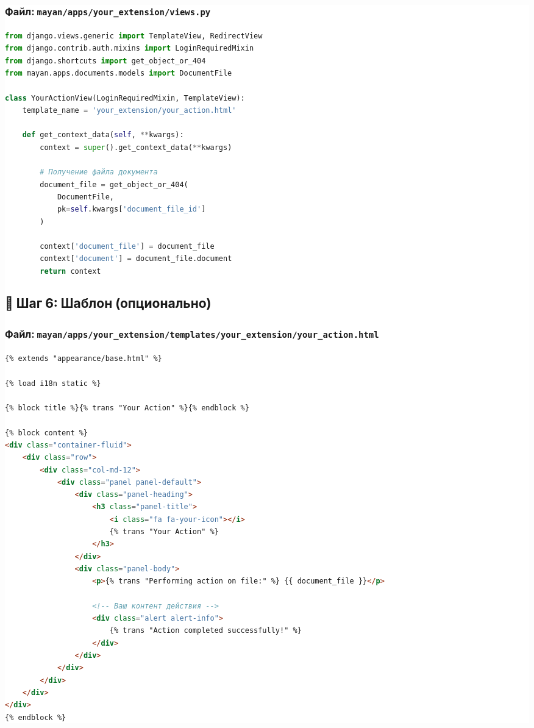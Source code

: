 ### Файл: `mayan/apps/your_extension/views.py`

```python
from django.views.generic import TemplateView, RedirectView
from django.contrib.auth.mixins import LoginRequiredMixin
from django.shortcuts import get_object_or_404
from mayan.apps.documents.models import DocumentFile

class YourActionView(LoginRequiredMixin, TemplateView):
    template_name = 'your_extension/your_action.html'

    def get_context_data(self, **kwargs):
        context = super().get_context_data(**kwargs)

        # Получение файла документа
        document_file = get_object_or_404(
            DocumentFile,
            pk=self.kwargs['document_file_id']
        )

        context['document_file'] = document_file
        context['document'] = document_file.document
        return context
```

## 🎨 Шаг 6: Шаблон (опционально)

### Файл: `mayan/apps/your_extension/templates/your_extension/your_action.html`

```html
{% extends "appearance/base.html" %}

{% load i18n static %}

{% block title %}{% trans "Your Action" %}{% endblock %}

{% block content %}
<div class="container-fluid">
    <div class="row">
        <div class="col-md-12">
            <div class="panel panel-default">
                <div class="panel-heading">
                    <h3 class="panel-title">
                        <i class="fa fa-your-icon"></i>
                        {% trans "Your Action" %}
                    </h3>
                </div>
                <div class="panel-body">
                    <p>{% trans "Performing action on file:" %} {{ document_file }}</p>

                    <!-- Ваш контент действия -->
                    <div class="alert alert-info">
                        {% trans "Action completed successfully!" %}
                    </div>
                </div>
            </div>
        </div>
    </div>
</div>
{% endblock %}
```
